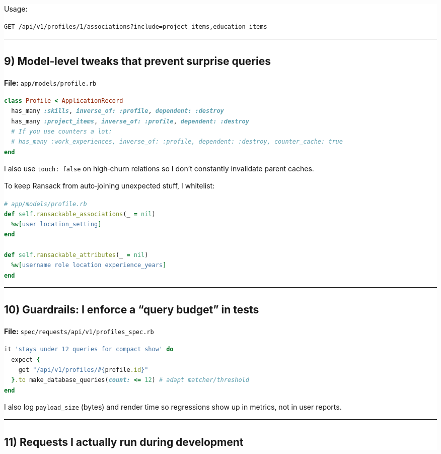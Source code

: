 Usage:

```
GET /api/v1/profiles/1/associations?include=project_items,education_items
```

---

## 9) Model‑level tweaks that prevent surprise queries

**File:** `app/models/profile.rb`

```ruby
class Profile < ApplicationRecord
  has_many :skills, inverse_of: :profile, dependent: :destroy
  has_many :project_items, inverse_of: :profile, dependent: :destroy
  # If you use counters a lot:
  # has_many :work_experiences, inverse_of: :profile, dependent: :destroy, counter_cache: true
end
```

I also use `touch: false` on high‑churn relations so I don’t constantly invalidate parent caches.

To keep Ransack from auto‑joining unexpected stuff, I whitelist:

```ruby
# app/models/profile.rb
def self.ransackable_associations(_ = nil)
  %w[user location_setting]
end

def self.ransackable_attributes(_ = nil)
  %w[username role location experience_years]
end
```

---

## 10) Guardrails: I enforce a “query budget” in tests

**File:** `spec/requests/api/v1/profiles_spec.rb`

```ruby
it 'stays under 12 queries for compact show' do
  expect {
    get "/api/v1/profiles/#{profile.id}"
  }.to make_database_queries(count: <= 12) # adapt matcher/threshold
end
```

I also log `payload_size` (bytes) and render time so regressions show up in metrics, not in user reports.

---

## 11) Requests I actually run during development
